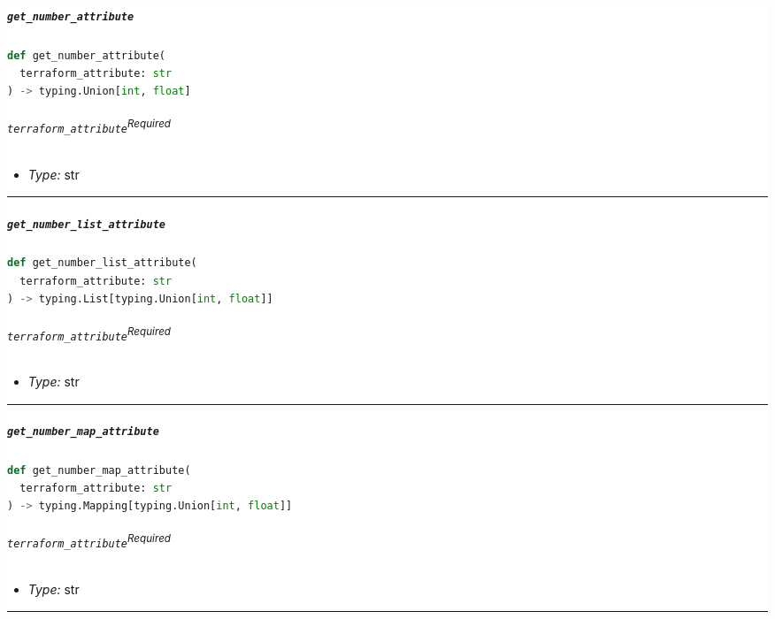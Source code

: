 ##### `get_number_attribute` <a name="get_number_attribute" id="@cdktf/provider-pagerduty.dataPagerdutyStandards.DataPagerdutyStandards.getNumberAttribute"></a>

```python
def get_number_attribute(
  terraform_attribute: str
) -> typing.Union[int, float]
```

###### `terraform_attribute`<sup>Required</sup> <a name="terraform_attribute" id="@cdktf/provider-pagerduty.dataPagerdutyStandards.DataPagerdutyStandards.getNumberAttribute.parameter.terraformAttribute"></a>

- *Type:* str

---

##### `get_number_list_attribute` <a name="get_number_list_attribute" id="@cdktf/provider-pagerduty.dataPagerdutyStandards.DataPagerdutyStandards.getNumberListAttribute"></a>

```python
def get_number_list_attribute(
  terraform_attribute: str
) -> typing.List[typing.Union[int, float]]
```

###### `terraform_attribute`<sup>Required</sup> <a name="terraform_attribute" id="@cdktf/provider-pagerduty.dataPagerdutyStandards.DataPagerdutyStandards.getNumberListAttribute.parameter.terraformAttribute"></a>

- *Type:* str

---

##### `get_number_map_attribute` <a name="get_number_map_attribute" id="@cdktf/provider-pagerduty.dataPagerdutyStandards.DataPagerdutyStandards.getNumberMapAttribute"></a>

```python
def get_number_map_attribute(
  terraform_attribute: str
) -> typing.Mapping[typing.Union[int, float]]
```

###### `terraform_attribute`<sup>Required</sup> <a name="terraform_attribute" id="@cdktf/provider-pagerduty.dataPagerdutyStandards.DataPagerdutyStandards.getNumberMapAttribute.parameter.terraformAttribute"></a>

- *Type:* str

---

